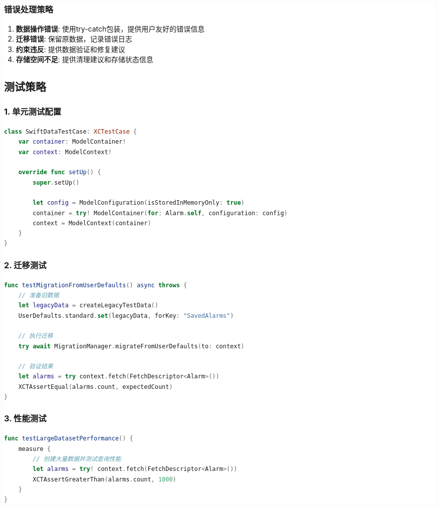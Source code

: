 ### 错误处理策略

1. **数据操作错误**: 使用try-catch包装，提供用户友好的错误信息
2. **迁移错误**: 保留原数据，记录错误日志
3. **约束违反**: 提供数据验证和修复建议
4. **存储空间不足**: 提供清理建议和存储状态信息

## 测试策略

### 1. 单元测试配置

```swift
class SwiftDataTestCase: XCTestCase {
    var container: ModelContainer!
    var context: ModelContext!
    
    override func setUp() {
        super.setUp()
        
        let config = ModelConfiguration(isStoredInMemoryOnly: true)
        container = try! ModelContainer(for: Alarm.self, configuration: config)
        context = ModelContext(container)
    }
}
```

### 2. 迁移测试

```swift
func testMigrationFromUserDefaults() async throws {
    // 准备旧数据
    let legacyData = createLegacyTestData()
    UserDefaults.standard.set(legacyData, forKey: "SavedAlarms")
    
    // 执行迁移
    try await MigrationManager.migrateFromUserDefaults(to: context)
    
    // 验证结果
    let alarms = try context.fetch(FetchDescriptor<Alarm>())
    XCTAssertEqual(alarms.count, expectedCount)
}
```

### 3. 性能测试

```swift
func testLargeDatasetPerformance() {
    measure {
        // 创建大量数据并测试查询性能
        let alarms = try! context.fetch(FetchDescriptor<Alarm>())
        XCTAssertGreaterThan(alarms.count, 1000)
    }
}
```
